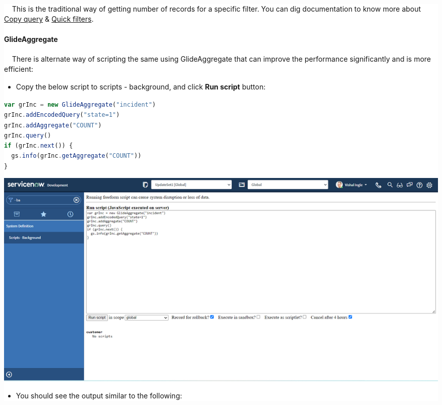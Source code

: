 &nbsp;&nbsp;&nbsp;&nbsp;This is the traditional way of getting number of records for a specific filter. You can dig documentation to know more about [Copy query](https://docs.servicenow.com/bundle/rome-platform-user-interface/page/use/using-lists/task/t_GenEncodQueryStringFilter.html) & [Quick filters](https://docs.servicenow.com/bundle/sandiego-platform-user-interface/page/use/using-lists/concept/c_QuickFilters.html).

#### GlideAggregate

&nbsp;&nbsp;&nbsp;&nbsp;There is alternate way of scripting the same using GlideAggregate that can improve the performance significantly and is more efficient:

- Copy the below script to scripts - background, and click **Run script** button:

```js
var grInc = new GlideAggregate("incident")
grInc.addEncodedQuery("state=1")
grInc.addAggregate("COUNT")
grInc.query()
if (grInc.next()) {
  gs.info(grInc.getAggregate("COUNT"))
}
```

![12](./images/12.png)

- You should see the output similar to the following:
